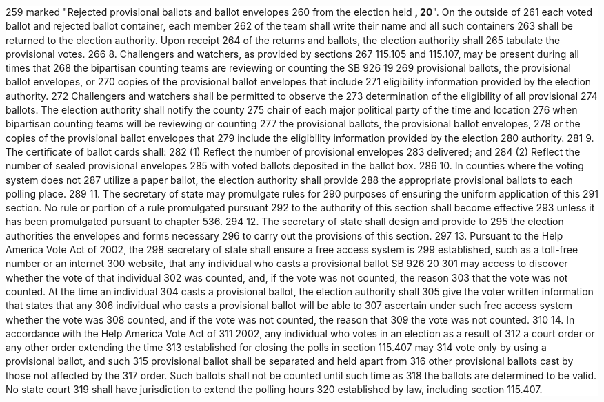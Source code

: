 259 marked "Rejected provisional ballots and ballot envelopes
260 from the election held ______, 20______". On the outside of
261 each voted ballot and rejected ballot container, each member
262 of the team shall write their name and all such containers
263 shall be returned to the election authority. Upon receipt
264 of the returns and ballots, the election authority shall
265 tabulate the provisional votes.
266 8. Challengers and watchers, as provided by sections
267 115.105 and 115.107, may be present during all times that
268 the bipartisan counting teams are reviewing or counting the
SB 926 19
269 provisional ballots, the provisional ballot envelopes, or
270 copies of the provisional ballot envelopes that include
271 eligibility information provided by the election authority.
272 Challengers and watchers shall be permitted to observe the
273 determination of the eligibility of all provisional
274 ballots. The election authority shall notify the county
275 chair of each major political party of the time and location
276 when bipartisan counting teams will be reviewing or counting
277 the provisional ballots, the provisional ballot envelopes,
278 or the copies of the provisional ballot envelopes that
279 include the eligibility information provided by the election
280 authority.
281 9. The certificate of ballot cards shall:
282 (1) Reflect the number of provisional envelopes
283 delivered; and
284 (2) Reflect the number of sealed provisional envelopes
285 with voted ballots deposited in the ballot box.
286 10. In counties where the voting system does not
287 utilize a paper ballot, the election authority shall provide
288 the appropriate provisional ballots to each polling place.
289 11. The secretary of state may promulgate rules for
290 purposes of ensuring the uniform application of this
291 section. No rule or portion of a rule promulgated pursuant
292 to the authority of this section shall become effective
293 unless it has been promulgated pursuant to chapter 536.
294 12. The secretary of state shall design and provide to
295 the election authorities the envelopes and forms necessary
296 to carry out the provisions of this section.
297 13. Pursuant to the Help America Vote Act of 2002, the
298 secretary of state shall ensure a free access system is
299 established, such as a toll-free number or an internet
300 website, that any individual who casts a provisional ballot
SB 926 20
301 may access to discover whether the vote of that individual
302 was counted, and, if the vote was not counted, the reason
303 that the vote was not counted. At the time an individual
304 casts a provisional ballot, the election authority shall
305 give the voter written information that states that any
306 individual who casts a provisional ballot will be able to
307 ascertain under such free access system whether the vote was
308 counted, and if the vote was not counted, the reason that
309 the vote was not counted.
310 14. In accordance with the Help America Vote Act of
311 2002, any individual who votes in an election as a result of
312 a court order or any other order extending the time
313 established for closing the polls in section 115.407 may
314 vote only by using a provisional ballot, and such
315 provisional ballot shall be separated and held apart from
316 other provisional ballots cast by those not affected by the
317 order. Such ballots shall not be counted until such time as
318 the ballots are determined to be valid. No state court
319 shall have jurisdiction to extend the polling hours
320 established by law, including section 115.407.